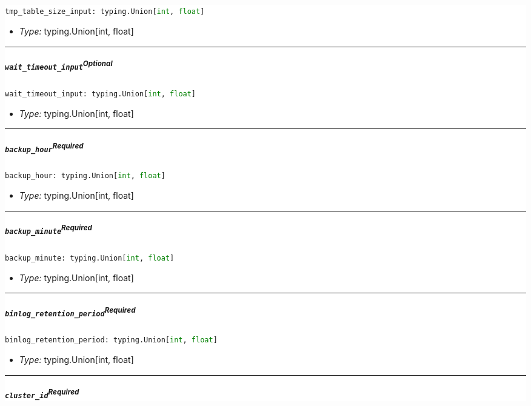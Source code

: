 ```python
tmp_table_size_input: typing.Union[int, float]
```

- *Type:* typing.Union[int, float]

---

##### `wait_timeout_input`<sup>Optional</sup> <a name="wait_timeout_input" id="@cdktf/provider-digitalocean.databaseMysqlConfig.DatabaseMysqlConfig.property.waitTimeoutInput"></a>

```python
wait_timeout_input: typing.Union[int, float]
```

- *Type:* typing.Union[int, float]

---

##### `backup_hour`<sup>Required</sup> <a name="backup_hour" id="@cdktf/provider-digitalocean.databaseMysqlConfig.DatabaseMysqlConfig.property.backupHour"></a>

```python
backup_hour: typing.Union[int, float]
```

- *Type:* typing.Union[int, float]

---

##### `backup_minute`<sup>Required</sup> <a name="backup_minute" id="@cdktf/provider-digitalocean.databaseMysqlConfig.DatabaseMysqlConfig.property.backupMinute"></a>

```python
backup_minute: typing.Union[int, float]
```

- *Type:* typing.Union[int, float]

---

##### `binlog_retention_period`<sup>Required</sup> <a name="binlog_retention_period" id="@cdktf/provider-digitalocean.databaseMysqlConfig.DatabaseMysqlConfig.property.binlogRetentionPeriod"></a>

```python
binlog_retention_period: typing.Union[int, float]
```

- *Type:* typing.Union[int, float]

---

##### `cluster_id`<sup>Required</sup> <a name="cluster_id" id="@cdktf/provider-digitalocean.databaseMysqlConfig.DatabaseMysqlConfig.property.clusterId"></a>
